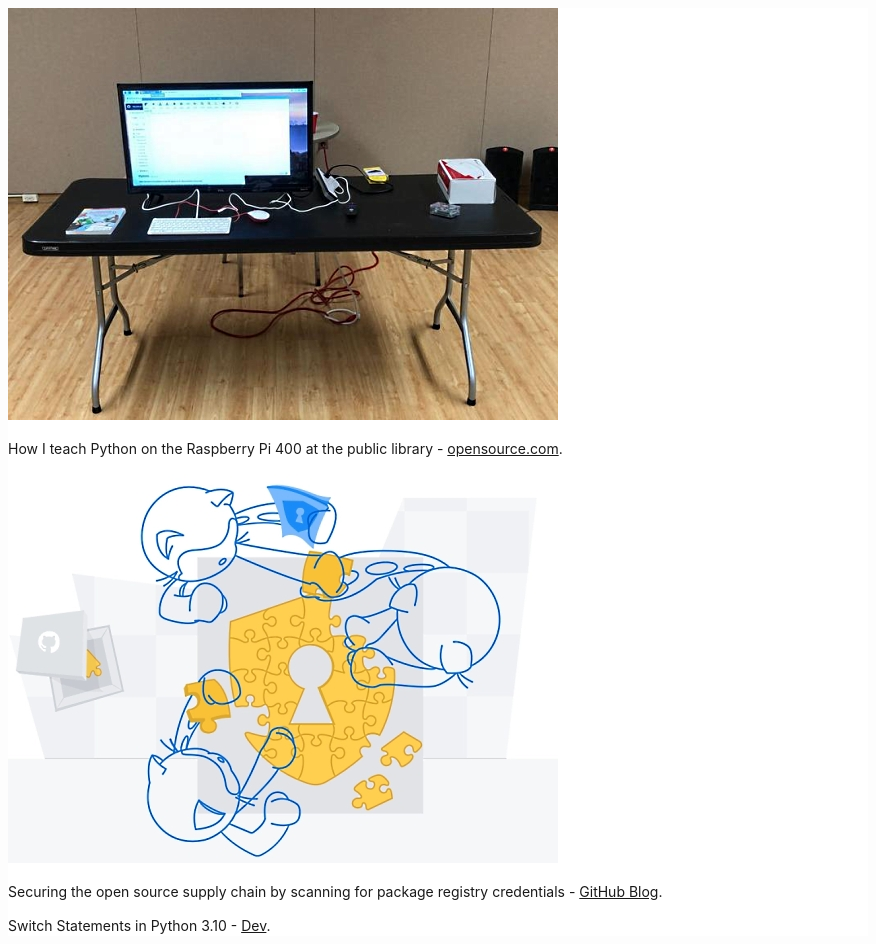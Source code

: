 [![How I teach Python on the Raspberry Pi 400 at the public library](../assets/20210615/20210615teach.jpg)](https://opensource.com/article/21/6/teach-python-raspberry-pi)

How I teach Python on the Raspberry Pi 400 at the public library - [opensource.com](https://opensource.com/article/21/6/teach-python-raspberry-pi).

[![Securing the open source supply chain by scanning for package registry credentials](../assets/20210615/20210615secure.jpg)](https://github.blog/2021-06-08-securing-open-source-supply-chain-scanning-package-registry-credentials/)

Securing the open source supply chain by scanning for package registry credentials - [GitHub Blog](https://github.blog/2021-06-08-securing-open-source-supply-chain-scanning-package-registry-credentials/).

Switch Statements in Python 3.10 - [Dev](https://dev.to/grayhat/switch-statements-in-python-3-10-3241).
